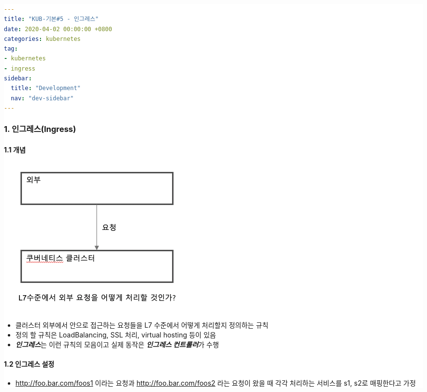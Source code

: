 ```yaml
---
title: "KUB-기본#5 - 인그레스"
date: 2020-04-02 00:00:00 +0800
categories: kubernetes
tag: 
- kubernetes
- ingress
sidebar:
  title: "Development"
  nav: "dev-sidebar"
---
```


### 1. 인그레스(Ingress)

#### 1.1 개념

![KUB54008](/assets/images/kubenetes/KUB54008.png)

- 클러스터 외부에서 안으로 접근하는 요청들을 L7 수준에서 어떻게 처리할지 정의하는 규칙
- 정의 할 규칙은 LoadBalancing, SSL 처리, virtual hosting 등이 있음
- ***인그레스***는 이런 규칙의 모음이고 실제 동작은 ***인그레스 컨트롤러***가 수행 

#### 1.2 인그레스 설정

- http://foo.bar.com/foos1 이라는 요청과 http://foo.bar.com/foos2 라는 요청이 왔을 때
각각 처리하는 서비스를 s1, s2로 매핑한다고 가정 

